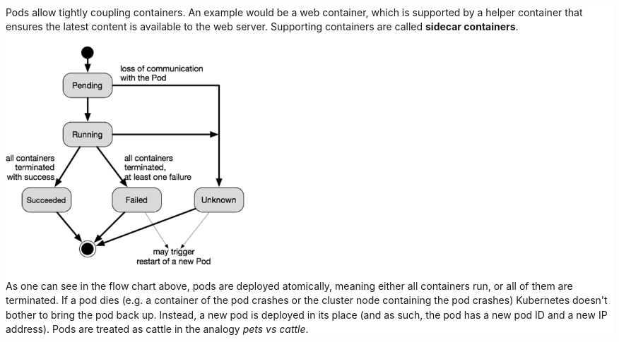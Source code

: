 Pods allow tightly coupling containers. An example would be a web container, which is supported by a helper container that ensures the latest content is available to the web server. Supporting containers are called **sidecar containers**.

<img src="./res/Kubernetes/image-20240306083418885.png" alt="image-20240306083418885" style="zoom:33%;" />

As one can see in the flow chart above, pods are deployed atomically, meaning either all containers run, or all of them are terminated. If a pod dies (e.g. a container of the pod crashes or the cluster node containing the pod crashes) Kubernetes doesn't bother to bring the pod back up. Instead, a new pod is deployed in its place (and as such, the pod has a new pod ID and a new IP address). Pods are treated as cattle in the analogy *pets vs cattle*.

